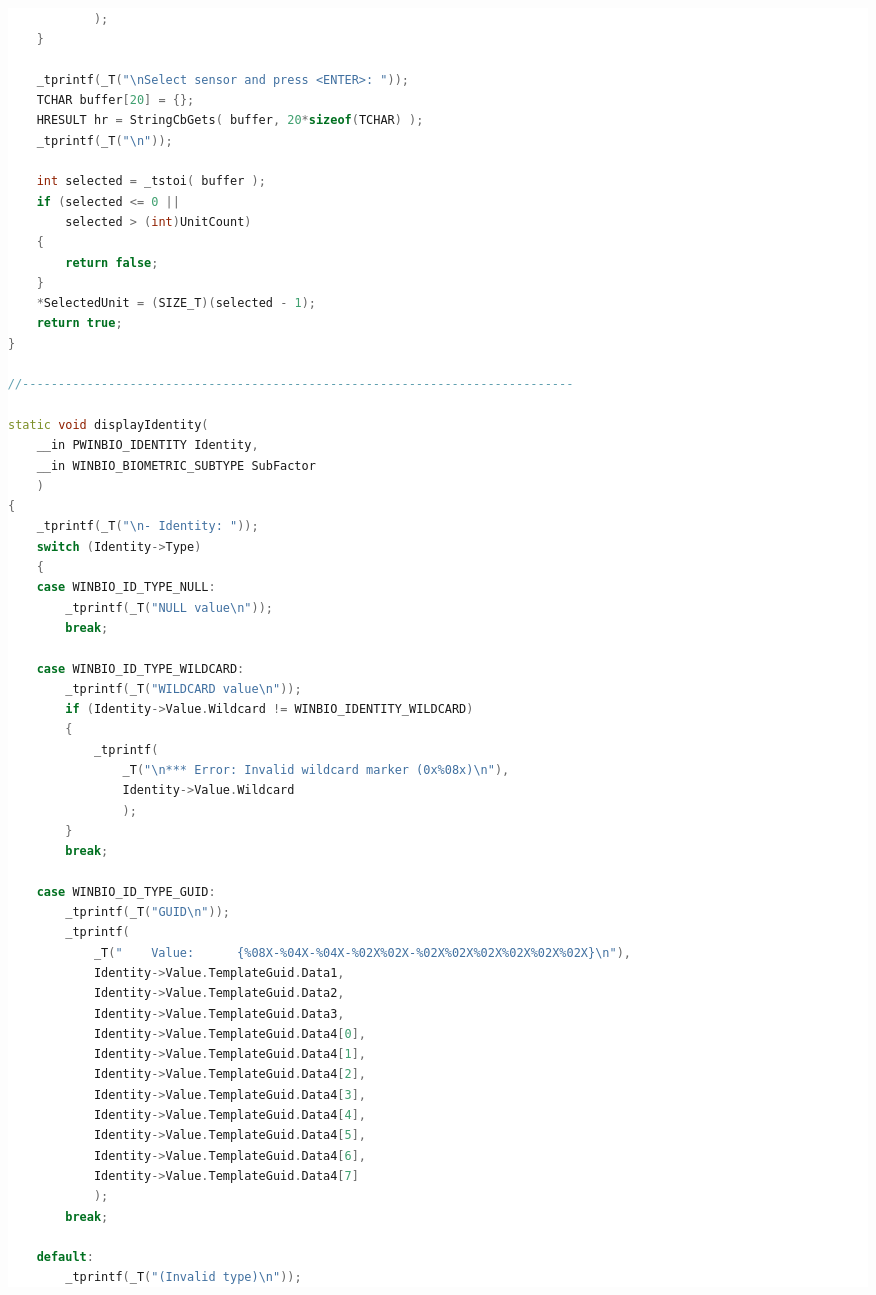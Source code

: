 ```C++
            );
    }

    _tprintf(_T("\nSelect sensor and press <ENTER>: "));
    TCHAR buffer[20] = {};
    HRESULT hr = StringCbGets( buffer, 20*sizeof(TCHAR) );
    _tprintf(_T("\n"));

    int selected = _tstoi( buffer );
    if (selected <= 0 ||
        selected > (int)UnitCount)
    {
        return false;
    }
    *SelectedUnit = (SIZE_T)(selected - 1);
    return true;
}

//-----------------------------------------------------------------------------

static void displayIdentity(
    __in PWINBIO_IDENTITY Identity,
    __in WINBIO_BIOMETRIC_SUBTYPE SubFactor
    )
{
    _tprintf(_T("\n- Identity: "));
    switch (Identity->Type)
    {
    case WINBIO_ID_TYPE_NULL:
        _tprintf(_T("NULL value\n"));
        break;

    case WINBIO_ID_TYPE_WILDCARD:
        _tprintf(_T("WILDCARD value\n"));
        if (Identity->Value.Wildcard != WINBIO_IDENTITY_WILDCARD)
        {
            _tprintf(
                _T("\n*** Error: Invalid wildcard marker (0x%08x)\n"), 
                Identity->Value.Wildcard
                );
        }
        break;

    case WINBIO_ID_TYPE_GUID:
        _tprintf(_T("GUID\n"));
        _tprintf(
            _T("    Value:      {%08X-%04X-%04X-%02X%02X-%02X%02X%02X%02X%02X%02X}\n"),
            Identity->Value.TemplateGuid.Data1,
            Identity->Value.TemplateGuid.Data2,
            Identity->Value.TemplateGuid.Data3,
            Identity->Value.TemplateGuid.Data4[0],
            Identity->Value.TemplateGuid.Data4[1],
            Identity->Value.TemplateGuid.Data4[2],
            Identity->Value.TemplateGuid.Data4[3],
            Identity->Value.TemplateGuid.Data4[4],
            Identity->Value.TemplateGuid.Data4[5],
            Identity->Value.TemplateGuid.Data4[6],
            Identity->Value.TemplateGuid.Data4[7]
            );
        break;

    default:
        _tprintf(_T("(Invalid type)\n"));
```